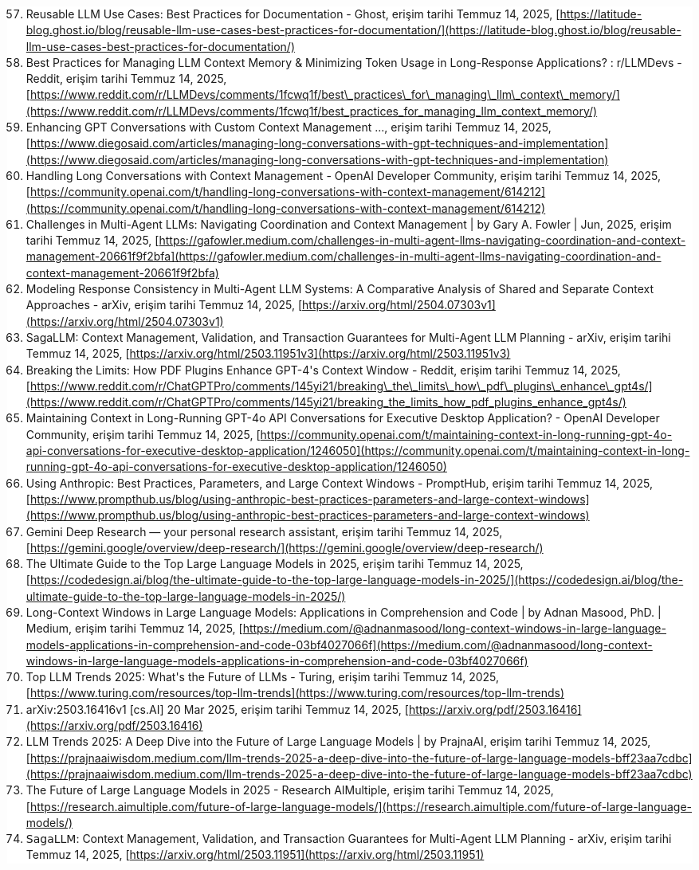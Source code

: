 57. Reusable LLM Use Cases: Best Practices for Documentation \- Ghost, erişim tarihi Temmuz 14, 2025, [https://latitude-blog.ghost.io/blog/reusable-llm-use-cases-best-practices-for-documentation/](https://latitude-blog.ghost.io/blog/reusable-llm-use-cases-best-practices-for-documentation/)  
58. Best Practices for Managing LLM Context Memory & Minimizing Token Usage in Long-Response Applications? : r/LLMDevs \- Reddit, erişim tarihi Temmuz 14, 2025, [https://www.reddit.com/r/LLMDevs/comments/1fcwq1f/best\_practices\_for\_managing\_llm\_context\_memory/](https://www.reddit.com/r/LLMDevs/comments/1fcwq1f/best_practices_for_managing_llm_context_memory/)  
59. Enhancing GPT Conversations with Custom Context Management ..., erişim tarihi Temmuz 14, 2025, [https://www.diegosaid.com/articles/managing-long-conversations-with-gpt-techniques-and-implementation](https://www.diegosaid.com/articles/managing-long-conversations-with-gpt-techniques-and-implementation)  
60. Handling Long Conversations with Context Management \- OpenAI Developer Community, erişim tarihi Temmuz 14, 2025, [https://community.openai.com/t/handling-long-conversations-with-context-management/614212](https://community.openai.com/t/handling-long-conversations-with-context-management/614212)  
61. Challenges in Multi-Agent LLMs: Navigating Coordination and Context Management | by Gary A. Fowler | Jun, 2025, erişim tarihi Temmuz 14, 2025, [https://gafowler.medium.com/challenges-in-multi-agent-llms-navigating-coordination-and-context-management-20661f9f2bfa](https://gafowler.medium.com/challenges-in-multi-agent-llms-navigating-coordination-and-context-management-20661f9f2bfa)  
62. Modeling Response Consistency in Multi-Agent LLM Systems: A Comparative Analysis of Shared and Separate Context Approaches \- arXiv, erişim tarihi Temmuz 14, 2025, [https://arxiv.org/html/2504.07303v1](https://arxiv.org/html/2504.07303v1)  
63. SagaLLM: Context Management, Validation, and Transaction Guarantees for Multi-Agent LLM Planning \- arXiv, erişim tarihi Temmuz 14, 2025, [https://arxiv.org/html/2503.11951v3](https://arxiv.org/html/2503.11951v3)  
64. Breaking the Limits: How PDF Plugins Enhance GPT-4's Context Window \- Reddit, erişim tarihi Temmuz 14, 2025, [https://www.reddit.com/r/ChatGPTPro/comments/145yi21/breaking\_the\_limits\_how\_pdf\_plugins\_enhance\_gpt4s/](https://www.reddit.com/r/ChatGPTPro/comments/145yi21/breaking_the_limits_how_pdf_plugins_enhance_gpt4s/)  
65. Maintaining Context in Long-Running GPT-4o API Conversations for Executive Desktop Application? \- OpenAI Developer Community, erişim tarihi Temmuz 14, 2025, [https://community.openai.com/t/maintaining-context-in-long-running-gpt-4o-api-conversations-for-executive-desktop-application/1246050](https://community.openai.com/t/maintaining-context-in-long-running-gpt-4o-api-conversations-for-executive-desktop-application/1246050)  
66. Using Anthropic: Best Practices, Parameters, and Large Context Windows \- PromptHub, erişim tarihi Temmuz 14, 2025, [https://www.prompthub.us/blog/using-anthropic-best-practices-parameters-and-large-context-windows](https://www.prompthub.us/blog/using-anthropic-best-practices-parameters-and-large-context-windows)  
67. Gemini Deep Research — your personal research assistant, erişim tarihi Temmuz 14, 2025, [https://gemini.google/overview/deep-research/](https://gemini.google/overview/deep-research/)  
68. The Ultimate Guide to the Top Large Language Models in 2025, erişim tarihi Temmuz 14, 2025, [https://codedesign.ai/blog/the-ultimate-guide-to-the-top-large-language-models-in-2025/](https://codedesign.ai/blog/the-ultimate-guide-to-the-top-large-language-models-in-2025/)  
69. Long-Context Windows in Large Language Models: Applications in Comprehension and Code | by Adnan Masood, PhD. | Medium, erişim tarihi Temmuz 14, 2025, [https://medium.com/@adnanmasood/long-context-windows-in-large-language-models-applications-in-comprehension-and-code-03bf4027066f](https://medium.com/@adnanmasood/long-context-windows-in-large-language-models-applications-in-comprehension-and-code-03bf4027066f)  
70. Top LLM Trends 2025: What's the Future of LLMs \- Turing, erişim tarihi Temmuz 14, 2025, [https://www.turing.com/resources/top-llm-trends](https://www.turing.com/resources/top-llm-trends)  
71. arXiv:2503.16416v1 \[cs.AI\] 20 Mar 2025, erişim tarihi Temmuz 14, 2025, [https://arxiv.org/pdf/2503.16416](https://arxiv.org/pdf/2503.16416)  
72. LLM Trends 2025: A Deep Dive into the Future of Large Language Models | by PrajnaAI, erişim tarihi Temmuz 14, 2025, [https://prajnaaiwisdom.medium.com/llm-trends-2025-a-deep-dive-into-the-future-of-large-language-models-bff23aa7cdbc](https://prajnaaiwisdom.medium.com/llm-trends-2025-a-deep-dive-into-the-future-of-large-language-models-bff23aa7cdbc)  
73. The Future of Large Language Models in 2025 \- Research AIMultiple, erişim tarihi Temmuz 14, 2025, [https://research.aimultiple.com/future-of-large-language-models/](https://research.aimultiple.com/future-of-large-language-models/)  
74. 𝖲𝖺𝗀𝖺𝖫𝖫𝖬: Context Management, Validation, and Transaction Guarantees for Multi-Agent LLM Planning \- arXiv, erişim tarihi Temmuz 14, 2025, [https://arxiv.org/html/2503.11951](https://arxiv.org/html/2503.11951)  